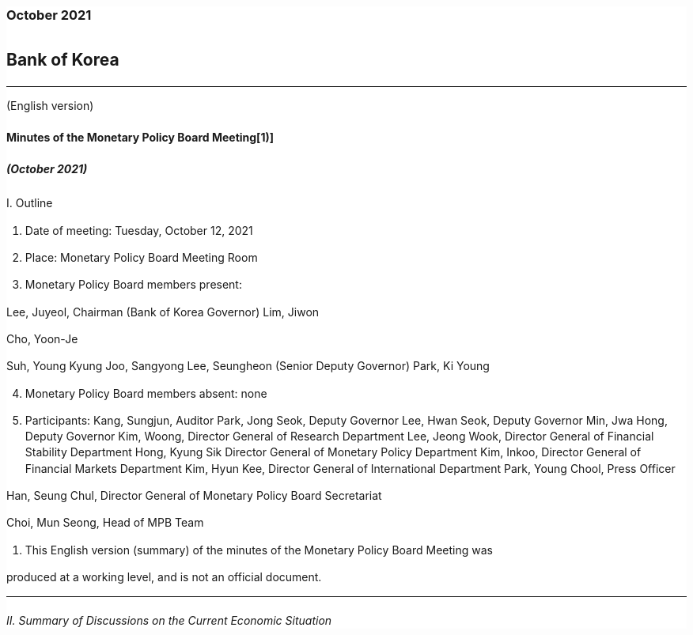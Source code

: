 ### October 2021

## Bank of Korea


-----

(English version)

#### Minutes of the Monetary Policy Board Meeting[1)]

##### (October 2021)

Ⅰ. Outline

1. Date of meeting: Tuesday, October 12, 2021

2. Place: Monetary Policy Board Meeting Room

3. Monetary Policy Board members present:

Lee, Juyeol, Chairman (Bank of Korea Governor)
Lim, Jiwon

Cho, Yoon-Je

Suh, Young Kyung
Joo, Sangyong
Lee, Seungheon (Senior Deputy Governor)
Park, Ki Young

4. Monetary Policy Board members absent: none

5. Participants:
Kang, Sungjun, Auditor
Park, Jong Seok, Deputy Governor
Lee, Hwan Seok, Deputy Governor
Min, Jwa Hong, Deputy Governor
Kim, Woong, Director General of Research Department
Lee, Jeong Wook, Director General of Financial Stability Department
Hong, Kyung Sik Director General of Monetary Policy Department
Kim, Inkoo, Director General of Financial Markets Department
Kim, Hyun Kee, Director General of International Department
Park, Young Chool, Press Officer

Han, Seung Chul, Director General of Monetary Policy Board Secretariat

Choi, Mun Seong, Head of MPB Team

1) This English version (summary) of the minutes of the Monetary Policy Board Meeting was

produced at a working level, and is not an official document.


-----

###### Ⅱ. Summary of Discussions on the Current Economic Situation
